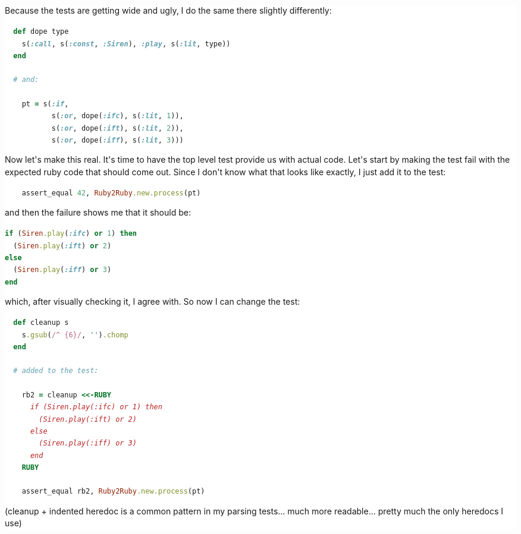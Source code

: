 Because the tests are getting wide and ugly, I do the same there
slightly differently:

``` ruby
  def dope type
    s(:call, s(:const, :Siren), :play, s(:lit, type))
  end

  # and:

    pt = s(:if,
           s(:or, dope(:ifc), s(:lit, 1)),
           s(:or, dope(:ift), s(:lit, 2)),
           s(:or, dope(:iff), s(:lit, 3)))
```

Now let's make this real. It's time to have the top level test provide
us with actual code. Let's start by making the test fail with the
expected ruby code that should come out. Since I don't know what that
looks like exactly, I just add it to the test:

``` ruby
    assert_equal 42, Ruby2Ruby.new.process(pt)
```

and then the failure shows me that it should be:

``` ruby
if (Siren.play(:ifc) or 1) then
  (Siren.play(:ift) or 2)
else
  (Siren.play(:iff) or 3)
end
```

which, after visually checking it, I agree with. So now I can change the test:

``` ruby
  def cleanup s
    s.gsub(/^ {6}/, '').chomp
  end

  # added to the test:

    rb2 = cleanup <<-RUBY
      if (Siren.play(:ifc) or 1) then
        (Siren.play(:ift) or 2)
      else
        (Siren.play(:iff) or 3)
      end
    RUBY

    assert_equal rb2, Ruby2Ruby.new.process(pt)
```

(cleanup + indented heredoc is a common pattern in my parsing tests...
much more readable... pretty much the only heredocs I use)

